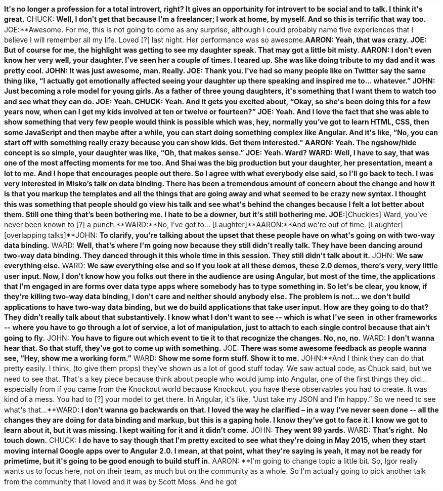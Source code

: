 **It's no longer a profession for a total introvert, right? It gives an opportunity for introvert to be social and to talk. I think it's great.** CHUCK: **Well, I don't get that because I'm a freelancer; I work at home, by myself. And so this is terrific that way too.** JOE:**Awesome. For me, this is not going to come as any surprise, although I could probably name five experiences that I believe I will remember all my life. Loved [?] last night. Her performance was so awesome.**AARON: **Yeah, that was crazy.** JOE: **But of course for me, the highlight was getting to see my daughter speak. That may got a little bit misty.** AARON: **I don't even know her very well, your daughter. I've seen her a couple of times. I teared up. She was like doing tribute to my dad and it was pretty cool.** JOHN: **It was just awesome, man. Really.** JOE: **Thank you. I've had so many people like on Twitter say the same thing like, “I actually got emotionally affected seeing your daughter up there speaking and inspired me to… whatever.”** JOHN: **Just becoming a role model for young girls. As a father of three young daughters, it's something that I want them to watch too and see what they can do.** JOE: **Yeah.** CHUCK: **Yeah. And it gets you excited about, “Okay, so she's been doing this for a few years now, when can I get my kids involved at ten or twelve or fourteen?”** JOE: **Yeah. And I love the fact that she was able to show something that very few people would think is possible which was, hey, normally you’ve got to learn HTML, CSS, then some JavaScript and then maybe after a while, you can start doing something complex like Angular. And it's like, “No, you can start off with something really crazy because you can show kids. Get them interested.”** AARON: **Yeah. The ngshow/hide concept is so simple, your daughter was like, “Oh, that makes sense.”** JOE: **Yeah. Ward?** WARD: **Well, I have to say, that was one of the most affecting moments for me too. And Shai was the big production but your daughter, her presentation, meant a lot to me. And I hope that encourages people out there. So I agree with what everybody else said, so I'll go back to tech. I was very interested in Misko’s talk on data binding. There has been a tremendous amount of concern about the change and how it is that you markup the templates and all the things that are going away and what seemed to be crazy new syntax. I thought this was something that people should go view his talk and see what's behind the changes because I felt a lot better about them. Still one thing that’s been bothering me. I hate to be a downer, but it's still bothering me.** JOE:**[Chuckles] Ward, you’ve never been known to [?] a punch.**WARD:**No, I’ve got to… [Laughter]**AARON:**And we're out of time. [Laughter][overlapping talks]**JOHN: **To clarify, you're talking about the upset that these people have on what's going on with two-way data binding.** WARD: **Well, that’s where I'm going now because they still didn't really talk. They have been dancing around two-way data binding. They danced through it this whole time in this session. They still didn't talk about it.** JOHN: **We saw everything else.** WARD: **We saw everything else and so if you look at all these demos, these 2.0 demos, there’s very, very little user input. Now, I don't know how you folks out there in the audience are using Angular, but most of the time, the applications that I'm engaged in are forms over data type apps where somebody has to type something in. So let's be clear, you know, if they're killing two-way data binding, I don't care and neither should anybody else. The problem is not… we don't build applications to have two-way data binding, but we do build applications that take user input. How are they going to do that? They didn’t really talk about that substantively. I know what I don't want to see -- which is what I've seen&nbsp; in other frameworks -- where you have to go through a lot of service, a lot of manipulation, just to attach to each single control because that ain't going to fly.** JOHN: **You have to figure out which event to tie it to that recognize the changes. No, no, no.** WARD: **I don't wanna hear that. So that stuff, they’ve got to come up with something.** JOE: **There was some awesome feedback as people wanna see, “Hey, show me a working form.”** WARD: **Show me some form stuff. Show it to me.** JOHN:**And I think they can do that pretty easily. I think, (to give them props) they’ve shown us a lot of good stuff today. We saw actual code, as Chuck said, but we need to see that. That's a key piece because think about people who would jump into Angular, one of the first things they did… especially from if you came from the Knockout world because Knockout, you have these observables you had to create. It was kind of a mess. You had to [?] your model to get there. In Angular, it's like, “Just take my JSON and I'm happy.” So we need to see what's that…**WARD: **I don't wanna go backwards on that. I loved the way he clarified – in a way I've never seen done -- all the changes they are doing for data binding and markup, but this is a gaping hole. I know they’ve got to face it. I know we got to learn about it, but it was missing. I kept waiting for it and it didn’t come.** JOHN: **They went 99 yards.** WARD: **That’s right.&nbsp; No touch down.** CHUCK: **I do have to say though that I'm pretty excited to see what they're doing in May 2015, when they start moving internal Google apps over to Angular 2.0. I mean, at that point, what they're saying is yeah, it may not be ready for primetime, but it's going to be good enough to build stuff in.** AARON: **I'm going to change topic a little bit. So, Igor really wants us to focus here, not on their team, as much but on the community as a whole. So I'm actually going to pick another talk from the community that I loved and it was by Scott Moss. And he got